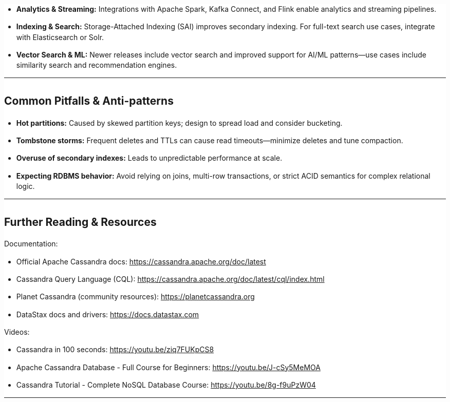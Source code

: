 - **Analytics & Streaming:** Integrations with Apache Spark, Kafka Connect, and Flink enable analytics and streaming pipelines.

- **Indexing & Search:** Storage-Attached Indexing (SAI) improves secondary indexing. For full-text search use cases, integrate with Elasticsearch or Solr.

- **Vector Search & ML:** Newer releases include vector search and improved support for AI/ML patterns—use cases include similarity search and recommendation engines.

---

## Common Pitfalls & Anti-patterns

- **Hot partitions:** Caused by skewed partition keys; design to spread load and consider bucketing.

- **Tombstone storms:** Frequent deletes and TTLs can cause read timeouts—minimize deletes and tune compaction.

- **Overuse of secondary indexes:** Leads to unpredictable performance at scale.

- **Expecting RDBMS behavior:** Avoid relying on joins, multi-row transactions, or strict ACID semantics for complex relational logic.

---

## Further Reading & Resources

Documentation:

- Official Apache Cassandra docs: https://cassandra.apache.org/doc/latest

- Cassandra Query Language (CQL): https://cassandra.apache.org/doc/latest/cql/index.html

- Planet Cassandra (community resources): https://planetcassandra.org

- DataStax docs and drivers: https://docs.datastax.com

Videos:

- Cassandra in 100 seconds: https://youtu.be/ziq7FUKpCS8

- Apache Cassandra Database - Full Course for Beginners: https://youtu.be/J-cSy5MeMOA

- Cassandra Tutorial - Complete NoSQL Database Course: https://youtu.be/8g-f9uPzW04

---
